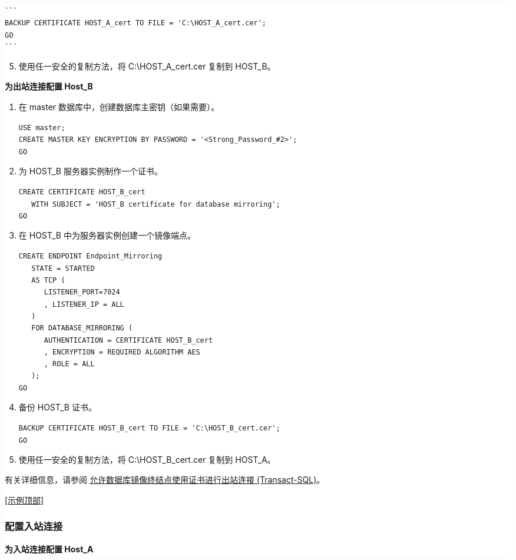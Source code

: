     ```  
    BACKUP CERTIFICATE HOST_A_cert TO FILE = 'C:\HOST_A_cert.cer';  
    GO  
    ```  
  
5.  使用任一安全的复制方法，将 C:\HOST_A_cert.cer 复制到 HOST_B。  
  
 **为出站连接配置 Host_B**  
  
1.  在 master 数据库中，创建数据库主密钥（如果需要）。  
  
    ```  
    USE master;  
    CREATE MASTER KEY ENCRYPTION BY PASSWORD = '<Strong_Password_#2>';  
    GO  
    ```  
  
2.  为 HOST_B 服务器实例制作一个证书。  
  
    ```  
    CREATE CERTIFICATE HOST_B_cert   
       WITH SUBJECT = 'HOST_B certificate for database mirroring';  
    GO  
    ```  
  
3.  在 HOST_B 中为服务器实例创建一个镜像端点。  
  
    ```  
    CREATE ENDPOINT Endpoint_Mirroring  
       STATE = STARTED  
       AS TCP (  
          LISTENER_PORT=7024  
          , LISTENER_IP = ALL  
       )   
       FOR DATABASE_MIRRORING (   
          AUTHENTICATION = CERTIFICATE HOST_B_cert  
          , ENCRYPTION = REQUIRED ALGORITHM AES  
          , ROLE = ALL  
       );  
    GO  
    ```  
  
4.  备份 HOST_B 证书。  
  
    ```  
    BACKUP CERTIFICATE HOST_B_cert TO FILE = 'C:\HOST_B_cert.cer';  
    GO   
    ```  
  
5.  使用任一安全的复制方法，将 C:\HOST_B_cert.cer 复制到 HOST_A。  
  
 有关详细信息，请参阅 [允许数据库镜像终结点使用证书进行出站连接 (Transact-SQL)](../../database-engine/database-mirroring/database-mirroring-use-certificates-for-outbound-connections.md)。  
  
 [[示例顶部]](#ExampleH2)  
  
###  <a name="configuring-inbound-connections"></a><a name="ConfigureInboundConnections"></a> 配置入站连接  
 **为入站连接配置 Host_A**  
  